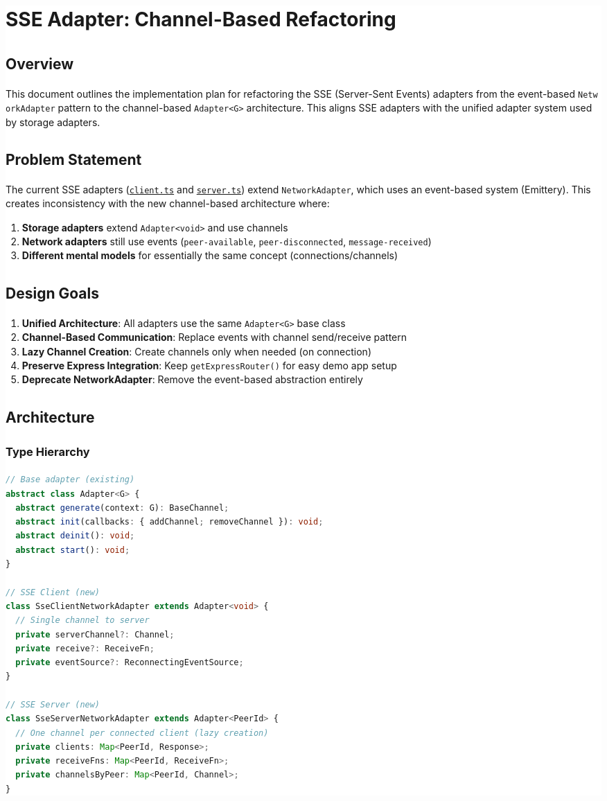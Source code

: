 # SSE Adapter: Channel-Based Refactoring

## Overview

This document outlines the implementation plan for refactoring the SSE (Server-Sent Events) adapters from the event-based `NetworkAdapter` pattern to the channel-based `Adapter<G>` architecture. This aligns SSE adapters with the unified adapter system used by storage adapters.

## Problem Statement

The current SSE adapters ([`client.ts`](../packages/adapters/src/network/sse/client.ts) and [`server.ts`](../packages/adapters/src/network/sse/server.ts)) extend `NetworkAdapter`, which uses an event-based system (Emittery). This creates inconsistency with the new channel-based architecture where:

1. **Storage adapters** extend `Adapter<void>` and use channels
2. **Network adapters** still use events (`peer-available`, `peer-disconnected`, `message-received`)
3. **Different mental models** for essentially the same concept (connections/channels)

## Design Goals

1. **Unified Architecture**: All adapters use the same `Adapter<G>` base class
2. **Channel-Based Communication**: Replace events with channel send/receive pattern
3. **Lazy Channel Creation**: Create channels only when needed (on connection)
4. **Preserve Express Integration**: Keep `getExpressRouter()` for easy demo app setup
5. **Deprecate NetworkAdapter**: Remove the event-based abstraction entirely

## Architecture

### Type Hierarchy

```typescript
// Base adapter (existing)
abstract class Adapter<G> {
  abstract generate(context: G): BaseChannel;
  abstract init(callbacks: { addChannel; removeChannel }): void;
  abstract deinit(): void;
  abstract start(): void;
}

// SSE Client (new)
class SseClientNetworkAdapter extends Adapter<void> {
  // Single channel to server
  private serverChannel?: Channel;
  private receive?: ReceiveFn;
  private eventSource?: ReconnectingEventSource;
}

// SSE Server (new)
class SseServerNetworkAdapter extends Adapter<PeerId> {
  // One channel per connected client (lazy creation)
  private clients: Map<PeerId, Response>;
  private receiveFns: Map<PeerId, ReceiveFn>;
  private channelsByPeer: Map<PeerId, Channel>;
}
```
